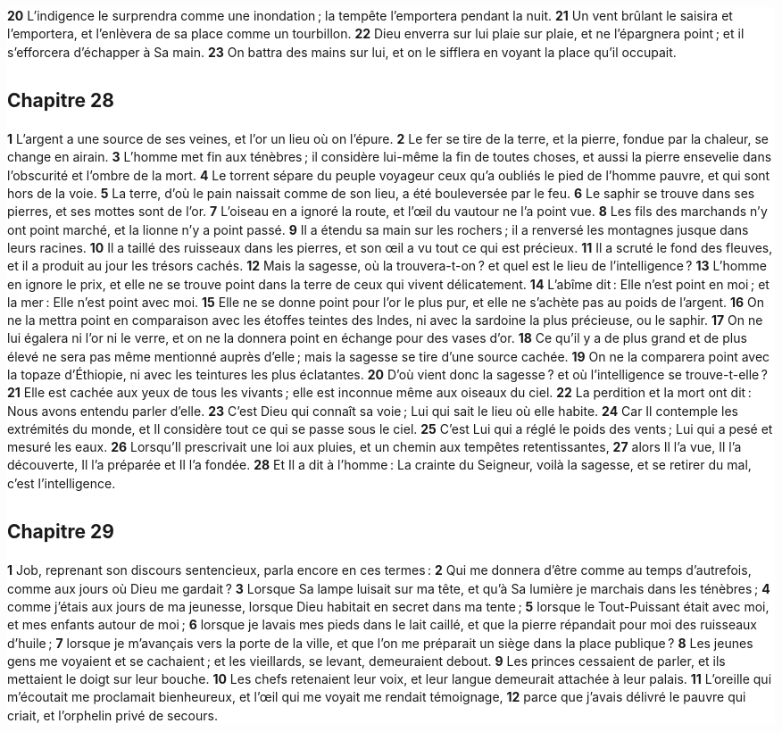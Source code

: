 **20** L’indigence le surprendra comme une inondation ; la tempête l’emportera pendant la nuit.
**21** Un vent brûlant le saisira et l’emportera, et l’enlèvera de sa place comme un tourbillon.
**22** Dieu enverra sur lui plaie sur plaie, et ne l’épargnera point ; et il s’efforcera d’échapper à Sa main.
**23** On battra des mains sur lui, et on le sifflera en voyant la place qu’il occupait.

## Chapitre 28

**1** L’argent a une source de ses veines, et l’or un lieu où on l’épure.
**2** Le fer se tire de la terre, et la pierre, fondue par la chaleur, se change en airain.
**3** L’homme met fin aux ténèbres ; il considère lui-même la fin de toutes choses, et aussi la pierre ensevelie dans l’obscurité et l’ombre de la mort.
**4** Le torrent sépare du peuple voyageur ceux qu’a oubliés le pied de l’homme pauvre, et qui sont hors de la voie.
**5** La terre, d’où le pain naissait comme de son lieu, a été bouleversée par le feu.
**6** Le saphir se trouve dans ses pierres, et ses mottes sont de l’or.
**7** L’oiseau en a ignoré la route, et l’œil du vautour ne l’a point vue.
**8** Les fils des marchands n’y ont point marché, et la lionne n’y a point passé.
**9** Il a étendu sa main sur les rochers ; il a renversé les montagnes jusque dans leurs racines.
**10** Il a taillé des ruisseaux dans les pierres, et son œil a vu tout ce qui est précieux.
**11** Il a scruté le fond des fleuves, et il a produit au jour les trésors cachés.
**12** Mais la sagesse, où la trouvera-t-on ? et quel est le lieu de l’intelligence ?
**13** L’homme en ignore le prix, et elle ne se trouve point dans la terre de ceux qui vivent délicatement.
**14** L’abîme dit : Elle n’est point en moi ; et la mer : Elle n’est point avec moi.
**15** Elle ne se donne point pour l’or le plus pur, et elle ne s’achète pas au poids de l’argent.
**16** On ne la mettra point en comparaison avec les étoffes teintes des Indes, ni avec la sardoine la plus précieuse, ou le saphir.
**17** On ne lui égalera ni l’or ni le verre, et on ne la donnera point en échange pour des vases d’or.
**18** Ce qu’il y a de plus grand et de plus élevé ne sera pas même mentionné auprès d’elle ; mais la sagesse se tire d’une source cachée.
**19** On ne la comparera point avec la topaze d’Éthiopie, ni avec les teintures les plus éclatantes.
**20** D’où vient donc la sagesse ? et où l’intelligence se trouve-t-elle ?
**21** Elle est cachée aux yeux de tous les vivants ; elle est inconnue même aux oiseaux du ciel.
**22** La perdition et la mort ont dit : Nous avons entendu parler d’elle.
**23** C’est Dieu qui connaît sa voie ; Lui qui sait le lieu où elle habite.
**24** Car Il contemple les extrémités du monde, et Il considère tout ce qui se passe sous le ciel.
**25** C’est Lui qui a réglé le poids des vents ; Lui qui a pesé et mesuré les eaux.
**26** Lorsqu’Il prescrivait une loi aux pluies, et un chemin aux tempêtes retentissantes,
**27** alors Il l’a vue, Il l’a découverte, Il l’a préparée et Il l’a fondée.
**28** Et Il a dit à l’homme : La crainte du Seigneur, voilà la sagesse, et se retirer du mal, c’est l’intelligence.

## Chapitre 29

**1** Job, reprenant son discours sentencieux, parla encore en ces termes :
**2** Qui me donnera d’être comme au temps d’autrefois, comme aux jours où Dieu me gardait ?
**3** Lorsque Sa lampe luisait sur ma tête, et qu’à Sa lumière je marchais dans les ténèbres ;
**4** comme j’étais aux jours de ma jeunesse, lorsque Dieu habitait en secret dans ma tente ;
**5** lorsque le Tout-Puissant était avec moi, et mes enfants autour de moi ;
**6** lorsque je lavais mes pieds dans le lait caillé, et que la pierre répandait pour moi des ruisseaux d’huile ;
**7** lorsque je m’avançais vers la porte de la ville, et que l’on me préparait un siège dans la place publique ?
**8** Les jeunes gens me voyaient et se cachaient ; et les vieillards, se levant, demeuraient debout.
**9** Les princes cessaient de parler, et ils mettaient le doigt sur leur bouche.
**10** Les chefs retenaient leur voix, et leur langue demeurait attachée à leur palais.
**11** L’oreille qui m’écoutait me proclamait bienheureux, et l’œil qui me voyait me rendait témoignage,
**12** parce que j’avais délivré le pauvre qui criait, et l’orphelin privé de secours.